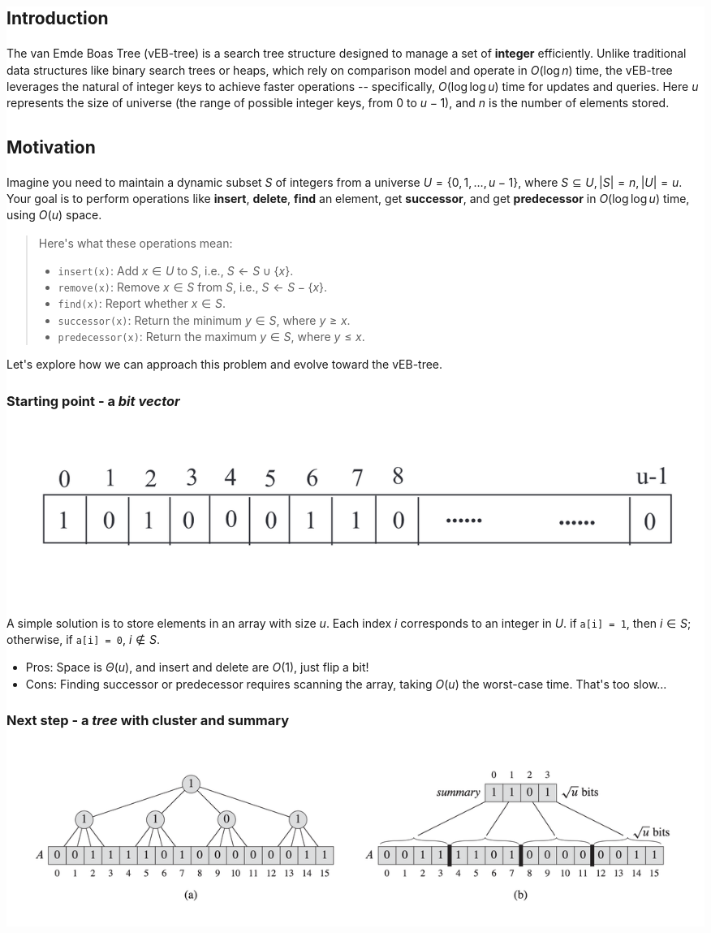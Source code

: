 ## Introduction

The van Emde Boas Tree (vEB-tree) is a search tree structure designed to manage a set of **integer** efficiently. Unlike traditional data structures like binary search trees or heaps, which rely on comparison model and operate in $O(\log{n})$ time, the vEB-tree leverages the natural of integer keys to achieve faster operations -- specifically, $O(\log{\log{u}})$ time for updates and queries. Here $u$ represents the size of universe (the range of possible integer keys, from 0 to $u-1$), and $n$ is the number of elements stored.

## Motivation

Imagine you need to maintain a dynamic subset $S$ of integers from a universe $U=\{0, 1, \dots, u-1\}$, where $S\subseteq U, \lvert S\rvert=n, \lvert U\rvert=u$. Your goal is to perform operations like **insert**, **delete**, **find** an element, get **successor**, and get **predecessor** in $O(\log{\log{u}})$ time, using $O(u)$ space.

> Here's what these operations mean:
> - `insert(x)`: Add $x\in U$ to $S$, i.e., $S\leftarrow S\cup\{x\}$.
> - `remove(x)`: Remove $x\in S$ from $S$, i.e., $S\leftarrow S-\{x\}$.
> - `find(x)`: Report whether $x\in S$.
> - `successor(x)`: Return the minimum $y\in S$, where $y\ge x$.
> - `predecessor(x)`: Return the maximum $y\in S$, where $y\le x$.

Let's explore how we can approach this problem and evolve toward the vEB-tree.

### Starting point - a *bit vector*

![bitvec](/images/vebtree/bitvec.png)

A simple solution is to store elements in an array with size $u$. Each index $i$ corresponds to an integer in $U$. if `a[i] = 1`, then $i\in S$; otherwise, if `a[i] = 0`, $i\notin S$. 

- Pros: Space is $\Theta(u)$, and insert and delete are $O(1)$, just flip a bit!
- Cons: Finding successor or predecessor requires scanning the array, taking $O(u)$ the worst-case time. That's too slow...

### Next step - a *tree* with cluster and summary

![cluster](/images/vebtree/cluster.png)

